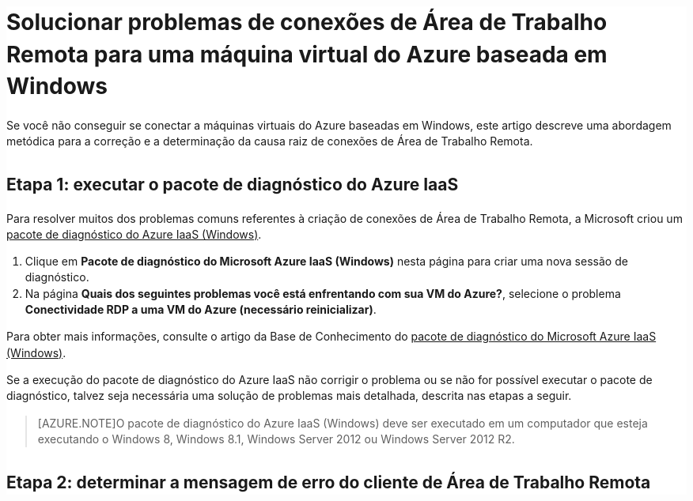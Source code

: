 <properties
	pageTitle="Solucionar problemas de conexões de Área de Trabalho Remota para uma Máquina Virtual do Azure baseada em Windows"
	description="Se você não conseguir conectar sua máquina virtual do Azure baseada em Windows, use esse diagnóstico e as etapas para isolar a origem do problema."
	services="virtual-machines"
	documentationCenter=""
	authors="dsk-2015"
	manager="timlt"
	editor=""
	tags="azure-service-management,azure-resource-manager"/>

<tags
	ms.service="virtual-machines"
	ms.workload="infrastructure-services"
	ms.tgt_pltfrm="vm-windows"
	ms.devlang="na"
	ms.topic="article"
	ms.date="07/07/2015"
	ms.author="dkshir"/>

# Solucionar problemas de conexões de Área de Trabalho Remota para uma máquina virtual do Azure baseada em Windows

Se você não conseguir se conectar a máquinas virtuais do Azure baseadas em Windows, este artigo descreve uma abordagem metódica para a correção e a determinação da causa raiz de conexões de Área de Trabalho Remota.

## Etapa 1: executar o pacote de diagnóstico do Azure IaaS

Para resolver muitos dos problemas comuns referentes à criação de conexões de Área de Trabalho Remota, a Microsoft criou um [pacote de diagnóstico do Azure IaaS (Windows)](https://home.diagnostics.support.microsoft.com/SelfHelp?knowledgebaseArticleFilter=2976864).

1.	Clique em **Pacote de diagnóstico do Microsoft Azure IaaS (Windows)** nesta página para criar uma nova sessão de diagnóstico.
2.	Na página **Quais dos seguintes problemas você está enfrentando com sua VM do Azure?**, selecione o problema **Conectividade RDP a uma VM do Azure (necessário reinicializar)**.

Para obter mais informações, consulte o artigo da Base de Conhecimento do [pacote de diagnóstico do Microsoft Azure IaaS (Windows)](http://support.microsoft.com/kb/2976864).

Se a execução do pacote de diagnóstico do Azure IaaS não corrigir o problema ou se não for possível executar o pacote de diagnóstico, talvez seja necessária uma solução de problemas mais detalhada, descrita nas etapas a seguir.

> [AZURE.NOTE]O pacote de diagnóstico do Azure IaaS (Windows) deve ser executado em um computador que esteja executando o Windows 8, Windows 8.1, Windows Server 2012 ou Windows Server 2012 R2.

## Etapa 2: determinar a mensagem de erro do cliente de Área de Trabalho Remota
